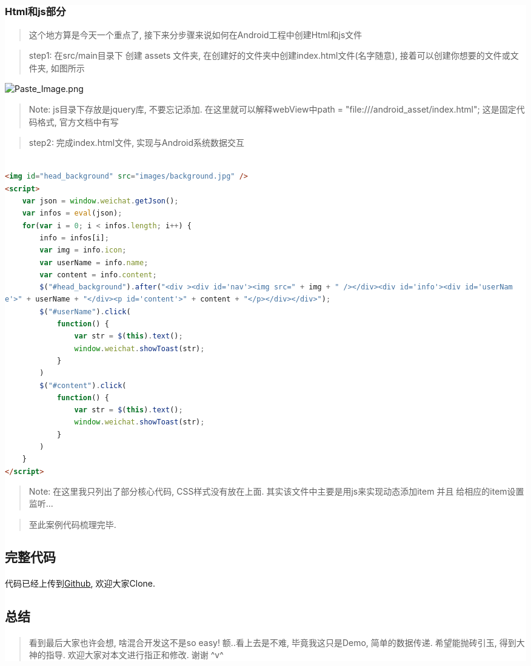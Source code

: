 ### Html和js部分

> 这个地方算是今天一个重点了, 接下来分步骤来说如何在Android工程中创建Html和js文件

> step1: 在src/main目录下 创建 assets 文件夹, 在创建好的文件夹中创建index.html文件(名字随意), 接着可以创建你想要的文件或文件夹, 如图所示


![Paste_Image.png](http://upload-images.jianshu.io/upload_images/3118842-38fb6f73ce7d8185.png?imageMogr2/auto-orient/strip%7CimageView2/2/w/1240)

> Note: js目录下存放是jquery库, 不要忘记添加.
> 在这里就可以解释webView中path = "file:///android_asset/index.html"; 这是固定代码格式, 官方文档中有写

> step2: 完成index.html文件, 实现与Android系统数据交互

``` html

<img id="head_background" src="images/background.jpg" />
<script>
	var json = window.weichat.getJson();
	var infos = eval(json);
	for(var i = 0; i < infos.length; i++) {
		info = infos[i];
		var img = info.icon;
		var userName = info.name;
		var content = info.content;
		$("#head_background").after("<div ><div id='nav'><img src=" + img + " /></div><div id='info'><div id='userName'>" + userName + "</div><p id='content'>" + content + "</p></div></div>");
		$("#userName").click(
			function() {
				var str = $(this).text();
				window.weichat.showToast(str);
			}
		)
		$("#content").click(
			function() {
				var str = $(this).text();
				window.weichat.showToast(str);
			}
		)
	}
</script>

```

> Note: 在这里我只列出了部分核心代码, CSS样式没有放在上面.
> 其实该文件中主要是用js来实现动态添加item 并且 给相应的item设置监听...

> 至此案例代码梳理完毕.

## 完整代码

代码已经上传到[Github](https://github.com/changer0/WeiChatFriends), 欢迎大家Clone. 

## 总结

> 看到最后大家也许会想, 啥混合开发这不是so easy! 额..看上去是不难, 毕竟我这只是Demo, 简单的数据传递. 希望能抛砖引玉, 得到大神的指导. 欢迎大家对本文进行指正和修改. 谢谢 ^v^